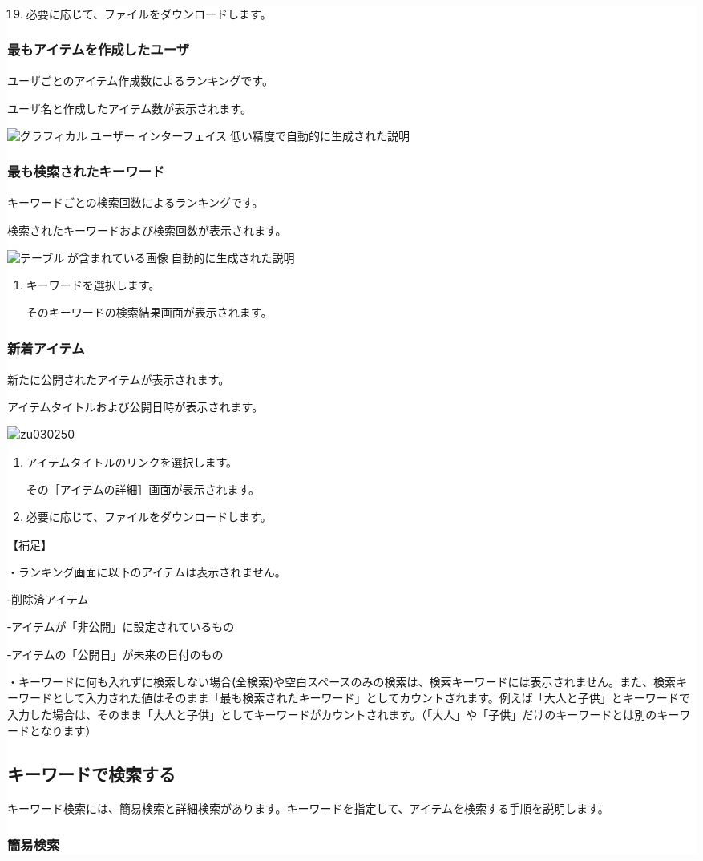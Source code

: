 

19. 必要に応じて、ファイルをダウンロードします。

### 最もアイテムを作成したユーザ

ユーザごとのアイテム作成数によるランキングです。

ユーザ名と作成したアイテム数が表示されます。

![グラフィカル ユーザー インターフェイス 低い精度で自動的に生成された説明](media/media/image47.png)

### 最も検索されたキーワード

キーワードごとの検索回数によるランキングです。

検索されたキーワードおよび検索回数が表示されます。

![テーブル が含まれている画像 自動的に生成された説明](media/media/image48.png)

1.  キーワードを選択します。
    
    そのキーワードの検索結果画面が表示されます。

### 新着アイテム

新たに公開されたアイテムが表示されます。

アイテムタイトルおよび公開日時が表示されます。

![zu030250](media/media/image49.png)

1.  アイテムタイトルのリンクを選択します。
    
    その［アイテムの詳細］画面が表示されます。



20. 必要に応じて、ファイルをダウンロードします。

【補足】

・ランキング画面に以下のアイテムは表示されません。

‐削除済アイテム

‐アイテムが「非公開」に設定されているもの

‐アイテムの「公開日」が未来の日付のもの

・キーワードに何も入れずに検索しない場合(全検索)や空白スペースのみの検索は、検索キーワードには表示されません。また、検索キーワードとして入力された値はそのまま「最も検索されたキーワード」としてカウントされます。例えば「大人と子供」とキーワードで入力した場合は、そのまま「大人と子供」としてキーワードがカウントされます。（「大人」や「子供」だけのキーワードとは別のキーワードとなります）

## キーワードで検索する

キーワード検索には、簡易検索と詳細検索があります。キーワードを指定して、アイテムを検索する手順を説明します。

### 簡易検索
